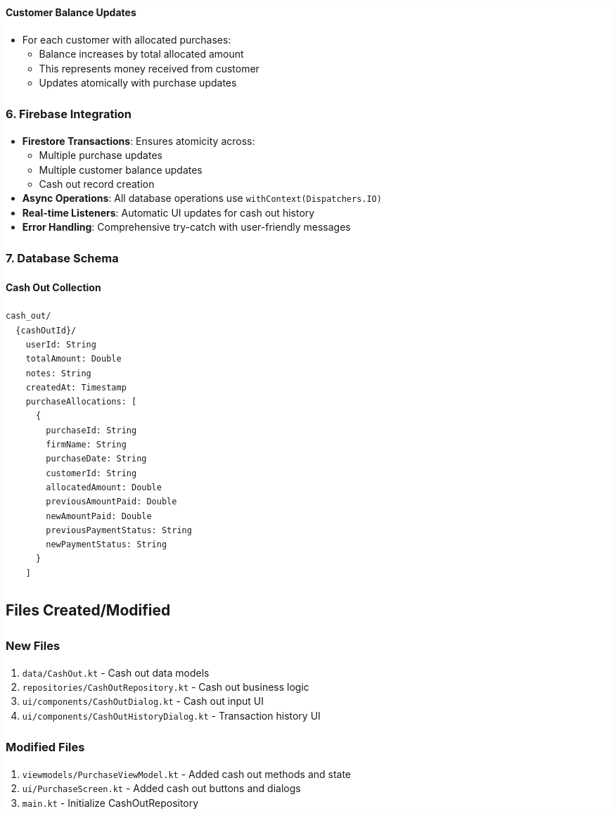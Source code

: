#### Customer Balance Updates
- For each customer with allocated purchases:
  - Balance increases by total allocated amount
  - This represents money received from customer
  - Updates atomically with purchase updates

### 6. **Firebase Integration**
- **Firestore Transactions**: Ensures atomicity across:
  - Multiple purchase updates
  - Multiple customer balance updates  
  - Cash out record creation
- **Async Operations**: All database operations use `withContext(Dispatchers.IO)`
- **Real-time Listeners**: Automatic UI updates for cash out history
- **Error Handling**: Comprehensive try-catch with user-friendly messages

### 7. **Database Schema**

#### Cash Out Collection
```
cash_out/
  {cashOutId}/
    userId: String
    totalAmount: Double
    notes: String
    createdAt: Timestamp
    purchaseAllocations: [
      {
        purchaseId: String
        firmName: String
        purchaseDate: String
        customerId: String
        allocatedAmount: Double
        previousAmountPaid: Double
        newAmountPaid: Double
        previousPaymentStatus: String
        newPaymentStatus: String
      }
    ]
```

## Files Created/Modified

### New Files
1. `data/CashOut.kt` - Cash out data models
2. `repositories/CashOutRepository.kt` - Cash out business logic
3. `ui/components/CashOutDialog.kt` - Cash out input UI
4. `ui/components/CashOutHistoryDialog.kt` - Transaction history UI

### Modified Files
1. `viewmodels/PurchaseViewModel.kt` - Added cash out methods and state
2. `ui/PurchaseScreen.kt` - Added cash out buttons and dialogs
3. `main.kt` - Initialize CashOutRepository
